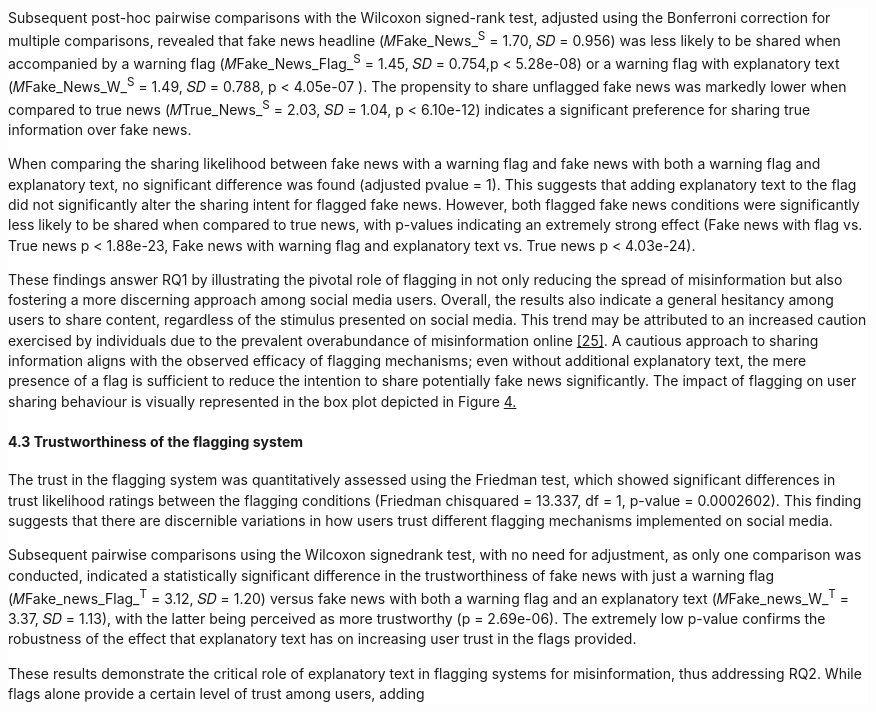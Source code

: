 Subsequent post-hoc pairwise comparisons with the Wilcoxon signed-rank test, adjusted using the Bonferroni correction for multiple comparisons, revealed that fake news headline (𝑀Fake\_News\_<sup>S</sup> = 1.70, 𝑆𝐷 = 0.956) was less likely to be shared when accompanied by a warning flag (𝑀Fake\_News\_Flag\_<sup>S</sup> = 1.45, 𝑆𝐷 = 0.754,p < 5.28e-08) or a warning flag with explanatory text (𝑀Fake\_News\_W\_<sup>S</sup> = 1.49, 𝑆𝐷 = 0.788, p < 4.05e-07 ). The propensity to share unflagged fake news was markedly lower when compared to true news (𝑀True\_News\_<sup>S</sup> = 2.03, 𝑆𝐷 = 1.04, p < 6.10e-12) indicates a significant preference for sharing true information over fake news.

When comparing the sharing likelihood between fake news with a warning flag and fake news with both a warning flag and explanatory text, no significant difference was found (adjusted pvalue = 1). This suggests that adding explanatory text to the flag did not significantly alter the sharing intent for flagged fake news. However, both flagged fake news conditions were significantly less likely to be shared when compared to true news, with p-values indicating an extremely strong effect (Fake news with flag vs. True news p < 1.88e-23, Fake news with warning flag and explanatory text vs. True news p < 4.03e-24).

These findings answer RQ1 by illustrating the pivotal role of flagging in not only reducing the spread of misinformation but also fostering a more discerning approach among social media users. Overall, the results also indicate a general hesitancy among users to share content, regardless of the stimulus presented on social media. This trend may be attributed to an increased caution exercised by individuals due to the prevalent overabundance of misinformation online [\[25\]](#page-9-2). A cautious approach to sharing information aligns with the observed efficacy of flagging mechanisms; even without additional explanatory text, the mere presence of a flag is sufficient to reduce the intention to share potentially fake news significantly. The impact of flagging on user sharing behaviour is visually represented in the box plot depicted in Figure [4.](#page-5-0)

#### 4.3 Trustworthiness of the flagging system

The trust in the flagging system was quantitatively assessed using the Friedman test, which showed significant differences in trust likelihood ratings between the flagging conditions (Friedman chisquared = 13.337, df = 1, p-value = 0.0002602). This finding suggests that there are discernible variations in how users trust different flagging mechanisms implemented on social media.

Subsequent pairwise comparisons using the Wilcoxon signedrank test, with no need for adjustment, as only one comparison was conducted, indicated a statistically significant difference in the trustworthiness of fake news with just a warning flag (𝑀Fake\_news\_Flag\_<sup>T</sup> = 3.12, 𝑆𝐷 = 1.20) versus fake news with both a warning flag and an explanatory text (𝑀Fake\_news\_W\_<sup>T</sup> = 3.37, 𝑆𝐷 = 1.13), with the latter being perceived as more trustworthy (p = 2.69e-06). The extremely low p-value confirms the robustness of the effect that explanatory text has on increasing user trust in the flags provided.

These results demonstrate the critical role of explanatory text in flagging systems for misinformation, thus addressing RQ2. While flags alone provide a certain level of trust among users, adding

